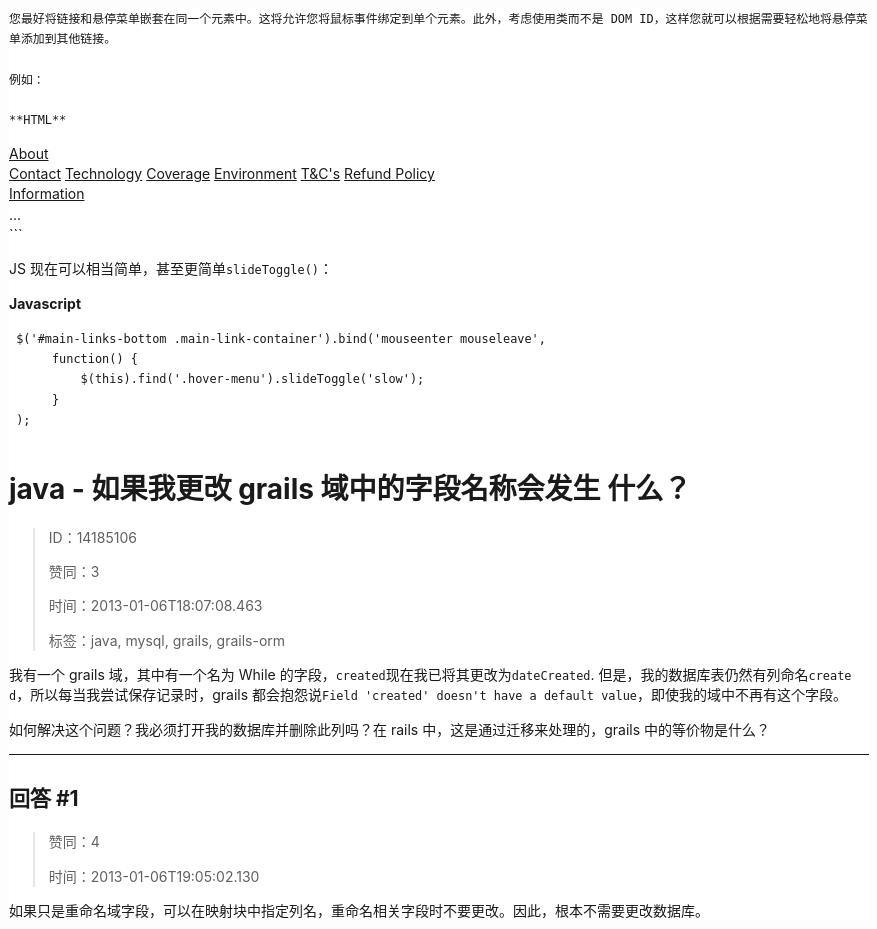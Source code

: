 ```
您最好将链接和悬停菜单嵌套在同一个元素中。这将允许您将鼠标事件绑定到单个元素。此外，考虑使用类而不是 DOM ID，这样您就可以根据需要轻松地将悬停菜单添加到其他链接。

例如：

**HTML**

```
<div id="main-links-bottom">
    <div class="main-link-container">
        <a href="index.php" class="main-infotext-bottom">About</a>
        <div class="hover-menu">
             <a href="#">Contact</a>
             <a href="#">Technology</a>
             <a href="#">Coverage</a>
             <a href="#">Environment</a>
             <a href="#">T&amp;C's</a>
             <a href="#">Refund Policy</a>
        </div>
    </div>
    <div class="main-link-container">
         <a href="#" class="main-infotext-bottom">Information</a>
    </div>
    ...
</div> 
```

JS 现在可以相当简单，甚至更简单`slideToggle()`：

**Javascript**

```
 $('#main-links-bottom .main-link-container').bind('mouseenter mouseleave',
      function() {
          $(this).find('.hover-menu').slideToggle('slow');
      }
 ); 
```

# java - 如果我更改 grails 域中的字段名称会发生 什么？

> ID：14185106
> 
> 赞同：3
> 
> 时间：2013-01-06T18:07:08.463
> 
> 标签：java, mysql, grails, grails-orm

我有一个 grails 域，其中有一个名为 While 的字段，`created`现在我已将其更改为`dateCreated`. 但是，我的数据库表仍然有列命名`created`，所以每当我尝试保存记录时，grails 都会抱怨说`Field 'created' doesn't have a default value`，即使我的域中不再有这个字段。

如何解决这个问题？我必须打开我的数据库并删除此列吗？在 rails 中，这是通过迁移来处理的，grails 中的等价物是什么？

* * *

## 回答 #1

> 赞同：4
> 
> 时间：2013-01-06T19:05:02.130

如果只是重命名域字段，可以在映射块中指定列名，重命名相关字段时不要更改。因此，根本不需要更改数据库。

```